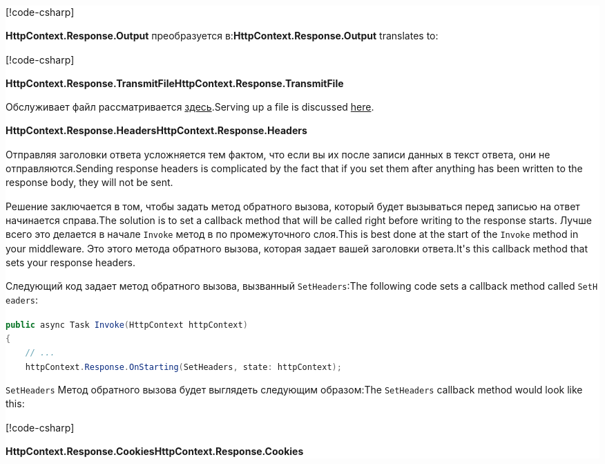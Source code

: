[!code-csharp[](http-modules/sample/Asp.Net.Core/Middleware/HttpContextDemoMiddleware.cs?name=snippet_RespTypeOnly)]

<span data-ttu-id="2b93d-250">**HttpContext.Response.Output** преобразуется в:</span><span class="sxs-lookup"><span data-stu-id="2b93d-250">**HttpContext.Response.Output** translates to:</span></span>

[!code-csharp[](http-modules/sample/Asp.Net.Core/Middleware/HttpContextDemoMiddleware.cs?name=snippet_Output)]

<span data-ttu-id="2b93d-251">**HttpContext.Response.TransmitFile**</span><span class="sxs-lookup"><span data-stu-id="2b93d-251">**HttpContext.Response.TransmitFile**</span></span>

<span data-ttu-id="2b93d-252">Обслуживает файл рассматривается [здесь](../fundamentals/request-features.md#middleware-and-request-features).</span><span class="sxs-lookup"><span data-stu-id="2b93d-252">Serving up a file is discussed [here](../fundamentals/request-features.md#middleware-and-request-features).</span></span>

<span data-ttu-id="2b93d-253">**HttpContext.Response.Headers**</span><span class="sxs-lookup"><span data-stu-id="2b93d-253">**HttpContext.Response.Headers**</span></span>

<span data-ttu-id="2b93d-254">Отправляя заголовки ответа усложняется тем фактом, что если вы их после записи данных в текст ответа, они не отправляются.</span><span class="sxs-lookup"><span data-stu-id="2b93d-254">Sending response headers is complicated by the fact that if you set them after anything has been written to the response body, they will not be sent.</span></span>

<span data-ttu-id="2b93d-255">Решение заключается в том, чтобы задать метод обратного вызова, который будет вызываться перед записью на ответ начинается справа.</span><span class="sxs-lookup"><span data-stu-id="2b93d-255">The solution is to set a callback method that will be called right before writing to the response starts.</span></span> <span data-ttu-id="2b93d-256">Лучше всего это делается в начале `Invoke` метод в по промежуточного слоя.</span><span class="sxs-lookup"><span data-stu-id="2b93d-256">This is best done at the start of the `Invoke` method in your middleware.</span></span> <span data-ttu-id="2b93d-257">Это этого метода обратного вызова, которая задает вашей заголовки ответа.</span><span class="sxs-lookup"><span data-stu-id="2b93d-257">It's this callback method that sets your response headers.</span></span>

<span data-ttu-id="2b93d-258">Следующий код задает метод обратного вызова, вызванный `SetHeaders`:</span><span class="sxs-lookup"><span data-stu-id="2b93d-258">The following code sets a callback method called `SetHeaders`:</span></span>

```csharp
public async Task Invoke(HttpContext httpContext)
{
    // ...
    httpContext.Response.OnStarting(SetHeaders, state: httpContext);
```

<span data-ttu-id="2b93d-259">`SetHeaders` Метод обратного вызова будет выглядеть следующим образом:</span><span class="sxs-lookup"><span data-stu-id="2b93d-259">The `SetHeaders` callback method would look like this:</span></span>

[!code-csharp[](http-modules/sample/Asp.Net.Core/Middleware/HttpContextDemoMiddleware.cs?name=snippet_SetHeaders)]

<span data-ttu-id="2b93d-260">**HttpContext.Response.Cookies**</span><span class="sxs-lookup"><span data-stu-id="2b93d-260">**HttpContext.Response.Cookies**</span></span>
